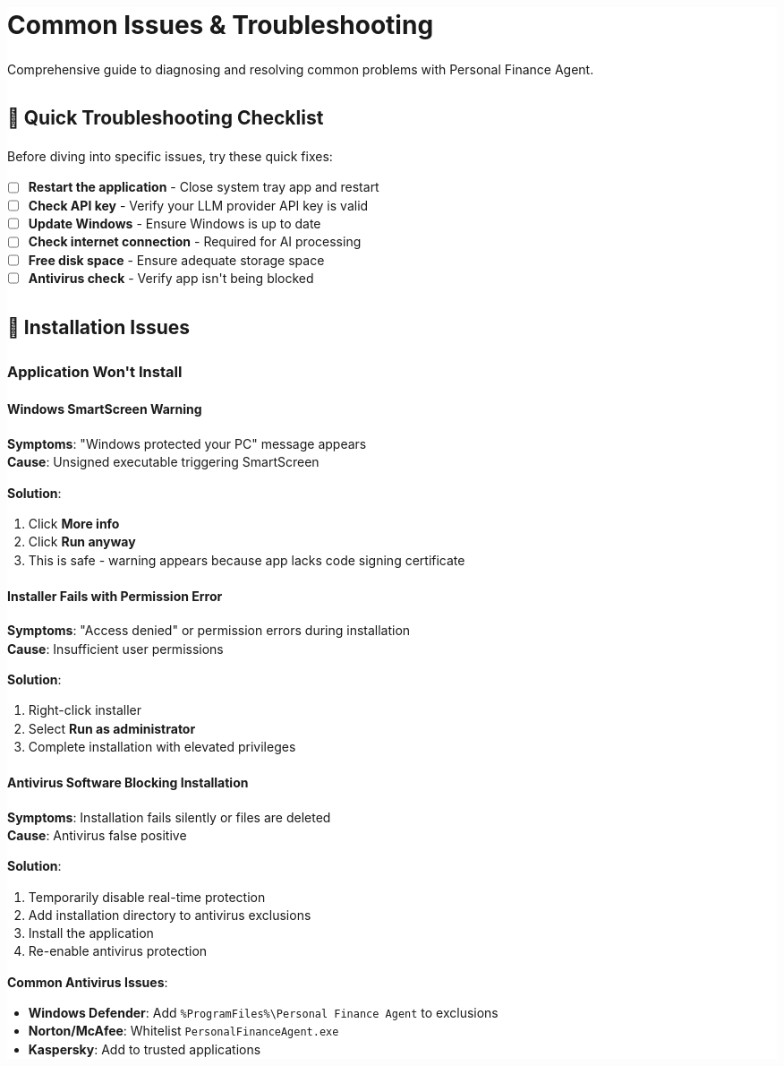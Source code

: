 # Common Issues & Troubleshooting

Comprehensive guide to diagnosing and resolving common problems with Personal Finance Agent.

## 🚨 Quick Troubleshooting Checklist

Before diving into specific issues, try these quick fixes:

- [ ] **Restart the application** - Close system tray app and restart
- [ ] **Check API key** - Verify your LLM provider API key is valid
- [ ] **Update Windows** - Ensure Windows is up to date
- [ ] **Check internet connection** - Required for AI processing
- [ ] **Free disk space** - Ensure adequate storage space
- [ ] **Antivirus check** - Verify app isn't being blocked

## 🔧 Installation Issues

### Application Won't Install

#### Windows SmartScreen Warning
**Symptoms**: "Windows protected your PC" message appears  
**Cause**: Unsigned executable triggering SmartScreen  

**Solution**:
1. Click **More info**
2. Click **Run anyway**
3. This is safe - warning appears because app lacks code signing certificate

#### Installer Fails with Permission Error
**Symptoms**: "Access denied" or permission errors during installation  
**Cause**: Insufficient user permissions  

**Solution**:
1. Right-click installer
2. Select **Run as administrator**
3. Complete installation with elevated privileges

#### Antivirus Software Blocking Installation
**Symptoms**: Installation fails silently or files are deleted  
**Cause**: Antivirus false positive  

**Solution**:
1. Temporarily disable real-time protection
2. Add installation directory to antivirus exclusions
3. Install the application
4. Re-enable antivirus protection

**Common Antivirus Issues**:
- **Windows Defender**: Add `%ProgramFiles%\Personal Finance Agent` to exclusions
- **Norton/McAfee**: Whitelist `PersonalFinanceAgent.exe`
- **Kaspersky**: Add to trusted applications
